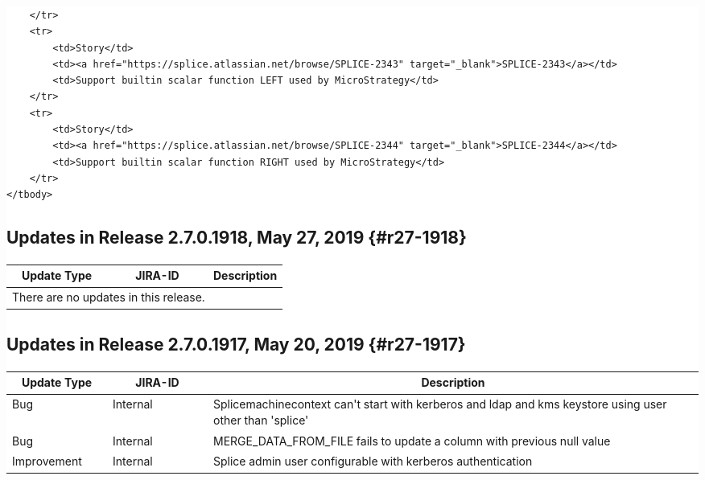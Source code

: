         </tr>
        <tr>
            <td>Story</td>
            <td><a href="https://splice.atlassian.net/browse/SPLICE-2343" target="_blank">SPLICE-2343</a></td>
            <td>Support builtin scalar function LEFT used by MicroStrategy</td>
        </tr>
        <tr>
            <td>Story</td>
            <td><a href="https://splice.atlassian.net/browse/SPLICE-2344" target="_blank">SPLICE-2344</a></td>
            <td>Support builtin scalar function RIGHT used by MicroStrategy</td>
        </tr>
    </tbody>
</table>

## Updates in Release 2.7.0.1918, May 27, 2019  {#r27-1918}
<table>
    <col width="125px" />
    <col width="125px" />
    <col />
    <thead>
        <tr>
            <th>Update Type</th>
            <th>JIRA-ID</th>
            <th>Description</th>
        </tr>
    </thead>
    <tbody>
        <tr>
            <td colspan="3">There are no updates in this release.</td>
        </tr>
    </tbody>
</table>

## Updates in Release 2.7.0.1917, May 20, 2019  {#r27-1917}
<table>
    <col width="125px" />
    <col width="125px" />
    <col />
    <thead>
        <tr>
            <th>Update Type</th>
            <th>JIRA-ID</th>
            <th>Description</th>
        </tr>
    </thead>
    <tbody>
        <tr>
            <td>Bug</td>
            <td>Internal</td>
            <td>Splicemachinecontext can't start with kerberos and ldap and kms keystore using user other than 'splice'</td>
        </tr>
        <tr>
            <td>Bug</td>
            <td>Internal</td>
            <td>MERGE_DATA_FROM_FILE fails to update a column with previous null value</td>
        </tr>
        <tr>
            <td>Improvement</td>
            <td>Internal</td>
            <td>Splice admin user configurable with kerberos authentication</td>
        </tr>